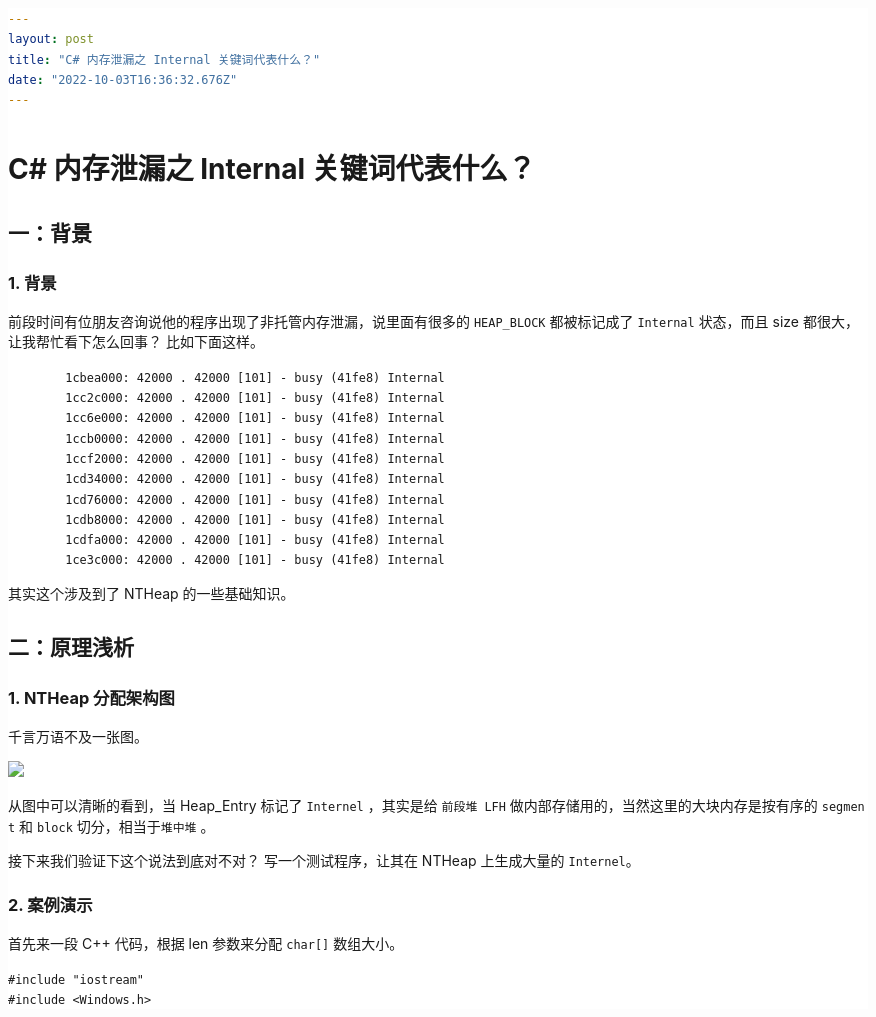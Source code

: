 ```yaml
---
layout: post
title: "C# 内存泄漏之 Internal 关键词代表什么？"
date: "2022-10-03T16:36:32.676Z"
---
```

C# 内存泄漏之 Internal 关键词代表什么？
==========================

一：背景
----

### 1\. 背景

前段时间有位朋友咨询说他的程序出现了非托管内存泄漏，说里面有很多的 `HEAP_BLOCK` 都被标记成了 `Internal` 状态，而且 size 都很大， 让我帮忙看下怎么回事？ 比如下面这样。

    
            1cbea000: 42000 . 42000 [101] - busy (41fe8) Internal 
            1cc2c000: 42000 . 42000 [101] - busy (41fe8) Internal 
            1cc6e000: 42000 . 42000 [101] - busy (41fe8) Internal 
            1ccb0000: 42000 . 42000 [101] - busy (41fe8) Internal 
            1ccf2000: 42000 . 42000 [101] - busy (41fe8) Internal 
            1cd34000: 42000 . 42000 [101] - busy (41fe8) Internal 
            1cd76000: 42000 . 42000 [101] - busy (41fe8) Internal 
            1cdb8000: 42000 . 42000 [101] - busy (41fe8) Internal 
            1cdfa000: 42000 . 42000 [101] - busy (41fe8) Internal 
            1ce3c000: 42000 . 42000 [101] - busy (41fe8) Internal 
    
    

其实这个涉及到了 NTHeap 的一些基础知识。

二：原理浅析
------

### 1\. NTHeap 分配架构图

千言万语不及一张图。

![](https://img2022.cnblogs.com/blog/214741/202210/214741-20221003103043279-959603146.png)

从图中可以清晰的看到，当 Heap\_Entry 标记了 `Internel` ，其实是给 `前段堆 LFH` 做内部存储用的，当然这里的大块内存是按有序的 `segment` 和 `block` 切分，相当于`堆中堆` 。

接下来我们验证下这个说法到底对不对？ 写一个测试程序，让其在 NTHeap 上生成大量的 `Internel`。

### 2\. 案例演示

首先来一段 C++ 代码，根据 len 参数来分配 `char[]` 数组大小。

    
    #include "iostream"
    #include <Windows.h>
    